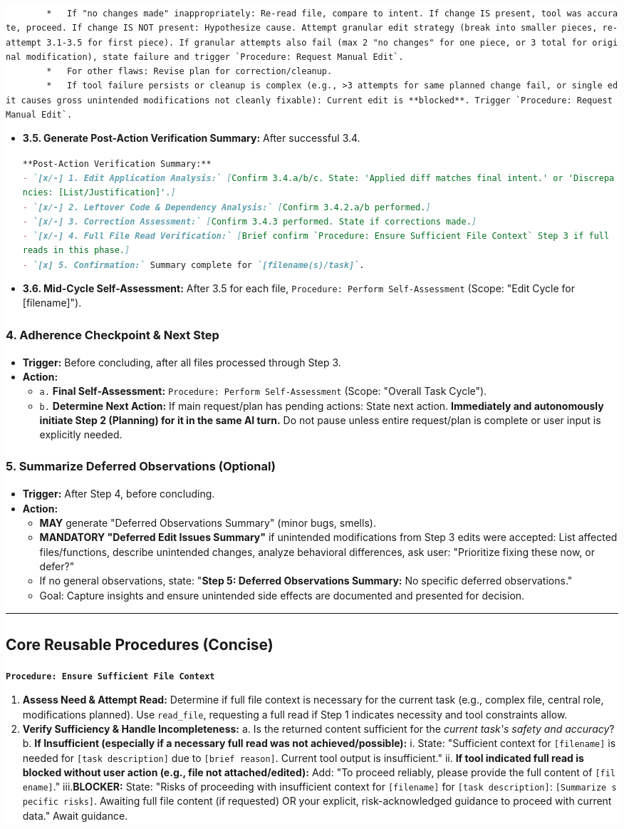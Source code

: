             *   If "no changes made" inappropriately: Re-read file, compare to intent. If change IS present, tool was accurate, proceed. If change IS NOT present: Hypothesize cause. Attempt granular edit strategy (break into smaller pieces, re-attempt 3.1-3.5 for first piece). If granular attempts also fail (max 2 "no changes" for one piece, or 3 total for original modification), state failure and trigger `Procedure: Request Manual Edit`.
            *   For other flaws: Revise plan for correction/cleanup.
            *   If tool failure persists or cleanup is complex (e.g., >3 attempts for same planned change fail, or single edit causes gross unintended modifications not cleanly fixable): Current edit is **blocked**. Trigger `Procedure: Request Manual Edit`.

*   **3.5. Generate Post-Action Verification Summary:** After successful 3.4.
    ```markdown
    **Post-Action Verification Summary:**
    - `[x/-] 1. Edit Application Analysis:` [Confirm 3.4.a/b/c. State: 'Applied diff matches final intent.' or 'Discrepancies: [List/Justification]'.]
    - `[x/-] 2. Leftover Code & Dependency Analysis:` [Confirm 3.4.2.a/b performed.]
    - `[x/-] 3. Correction Assessment:` [Confirm 3.4.3 performed. State if corrections made.]
    - `[x/-] 4. Full File Read Verification:` [Brief confirm `Procedure: Ensure Sufficient File Context` Step 3 if full reads in this phase.]
    - `[x] 5. Confirmation:` Summary complete for `[filename(s)/task]`.
    ```

*   **3.6. Mid-Cycle Self-Assessment:** After 3.5 for each file, `Procedure: Perform Self-Assessment` (Scope: "Edit Cycle for [filename]").

### 4. Adherence Checkpoint & Next Step
*   **Trigger:** Before concluding, after all files processed through Step 3.
*   **Action:**
    *   `a.` **Final Self-Assessment:** `Procedure: Perform Self-Assessment` (Scope: "Overall Task Cycle").
    *   `b.` **Determine Next Action:** If main request/plan has pending actions: State next action. **Immediately and autonomously initiate Step 2 (Planning) for it in the same AI turn.** Do not pause unless entire request/plan is complete or user input is explicitly needed.

### 5. Summarize Deferred Observations (Optional)
*   **Trigger:** After Step 4, before concluding.
*   **Action:**
    *   **MAY** generate "Deferred Observations Summary" (minor bugs, smells).
    *   **MANDATORY "Deferred Edit Issues Summary"** if unintended modifications from Step 3 edits were accepted: List affected files/functions, describe unintended changes, analyze behavioral differences, ask user: "Prioritize fixing these now, or defer?"
    *   If no general observations, state: "**Step 5: Deferred Observations Summary:** No specific deferred observations."
    *   Goal: Capture insights and ensure unintended side effects are documented and presented for decision.

---

## Core Reusable Procedures (Concise)

**`Procedure: Ensure Sufficient File Context`**
1.  **Assess Need & Attempt Read:** Determine if full file context is necessary for the current task (e.g., complex file, central role, modifications planned). Use `read_file`, requesting a full read if Step 1 indicates necessity and tool constraints allow.
2.  **Verify Sufficiency & Handle Incompleteness:**
    a.  Is the returned content sufficient for the *current task's safety and accuracy*?
    b.  **If Insufficient (especially if a necessary full read was not achieved/possible):**
        i.  State: "Sufficient context for `[filename]` is needed for `[task description]` due to `[brief reason]`. Current tool output is insufficient."
        ii. **If tool indicated full read is blocked without user action (e.g., file not attached/edited):** Add: "To proceed reliably, please provide the full content of `[filename]`."
        iii.**BLOCKER:** State: "Risks of proceeding with insufficient context for `[filename]` for `[task description]`: `[Summarize specific risks]`. Awaiting full file content (if requested) OR your explicit, risk-acknowledged guidance to proceed with current data." Await guidance.